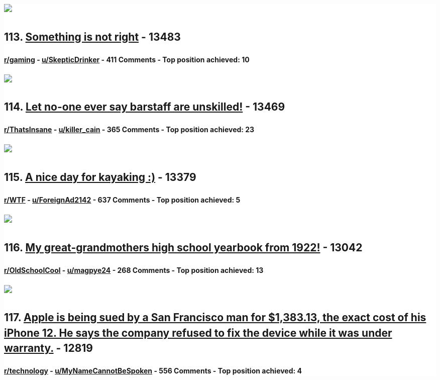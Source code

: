 <a href="https://www.businessinsider.com/bigger-child-tax-credit-wont-make-americans-quit-jobs-study-2021-10"><img src="https://b.thumbs.redditmedia.com/tpTbTsH5dCguc9vIwd-64p0Bg7APzts3mYuLGPc4UGY.jpg"></img></a>

## 113. [Something is not right](http://reddit.com/r/gaming/comments/qeuc0b/something_is_not_right/) - 13483
#### [r/gaming](http://reddit.com/r/gaming) - [u/SkepticDrinker](http://reddit.com/u/SkepticDrinker) - 411 Comments - Top position achieved: 10

<a href="https://i.redd.it/306uwjtw1fv71.jpg"><img src="https://b.thumbs.redditmedia.com/y7FfHmAL2Kp3qaWegRt8DRKjT90uRhYMMAMaLwSKq3Q.jpg"></img></a>

## 114. [Let no-one ever say barstaff are unskilled!](http://reddit.com/r/ThatsInsane/comments/qeua2e/let_noone_ever_say_barstaff_are_unskilled/) - 13469
#### [r/ThatsInsane](http://reddit.com/r/ThatsInsane) - [u/killer_cain](http://reddit.com/u/killer_cain) - 365 Comments - Top position achieved: 23

<a href="https://v.redd.it/iba4tfl01fv71"><img src="https://a.thumbs.redditmedia.com/XhGxhq3NNMKS0uGm4aNAxbNeQcM-47k0B1yXoihaGV0.jpg"></img></a>

## 115. [A nice day for kayaking :)](http://reddit.com/r/WTF/comments/qemhl3/a_nice_day_for_kayaking/) - 13379
#### [r/WTF](http://reddit.com/r/WTF) - [u/ForeignAd2142](http://reddit.com/u/ForeignAd2142) - 637 Comments - Top position achieved: 5

<a href="https://v.redd.it/ytykblyedcv71"><img src="https://b.thumbs.redditmedia.com/0tfr7ZXkpQqKH4yCMD6onQS7Gn1GFnM904rFfbS5zaE.jpg"></img></a>

## 116. [My great-grandmothers high school yearbook from 1922!](http://reddit.com/r/OldSchoolCool/comments/qei6fd/my_greatgrandmothers_high_school_yearbook_from/) - 13042
#### [r/OldSchoolCool](http://reddit.com/r/OldSchoolCool) - [u/magpye24](http://reddit.com/u/magpye24) - 268 Comments - Top position achieved: 13

<a href="https://www.reddit.com/gallery/qei6fd"><img src="https://b.thumbs.redditmedia.com/pjmxW_Xzw28mbKNbH1o5yBBUJ4xV_pOB-efOgM_1vOk.jpg"></img></a>

## 117. [Apple is being sued by a San Francisco man for $1,383.13, the exact cost of his iPhone 12. He says the company refused to fix the device while it was under warranty.](http://reddit.com/r/technology/comments/qf48eh/apple_is_being_sued_by_a_san_francisco_man_for/) - 12819
#### [r/technology](http://reddit.com/r/technology) - [u/MyNameCannotBeSpoken](http://reddit.com/u/MyNameCannotBeSpoken) - 556 Comments - Top position achieved: 4
